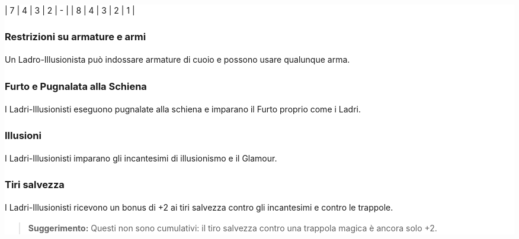 |              7             	| 4 	| 3 	| 2 	| - 	|
|              8             	| 4 	| 3 	| 2 	| 1 	|

### Restrizioni su armature e armi
Un Ladro-Illusionista può indossare armature di cuoio e possono usare qualunque arma.
### Furto e Pugnalata alla Schiena
I Ladri-Illusionisti eseguono pugnalate alla schiena e imparano il Furto proprio come i Ladri.
### Illusioni
I Ladri-Illusionisti imparano gli incantesimi di illusionismo
e il Glamour.
### Tiri salvezza
I Ladri-Illusionisti ricevono un bonus di +2 ai tiri salvezza contro gli incantesimi e contro le trappole.
> **Suggerimento:** Questi non sono cumulativi: il tiro salvezza contro una trappola magica è ancora solo +2.


